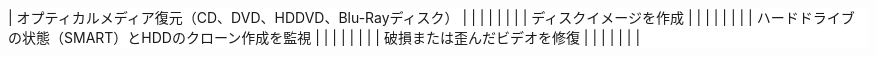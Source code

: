 | オプティカルメディア復元（CD、DVD、HDDVD、Blu-Rayディスク）                                     |                                                                                                                                                                                                                                                |                                                                                                                                                                                                                                    |                                                                                                                                                                                                                                                     |                                                                                                                                                                                                                                    |                                                                                                                                                                                                                                    |                                                                                                                                                                     |
| ディスクイメージを作成                                                                |                                                                                                                                                                                                                                                |                                                                                                                                                                                                                                    |                                                                                                                                                                                                                                                     |                                                                                                                                                                                                                                    |                                                                                                                                                                                                                                    |                                                                                                                                                                     |
| ハードドライブの状態（SMART）とHDDのクローン作成を監視                                            |                                                                                                                                                                                                                                                |                                                                                                                                                                                                                                    |                                                                                                                                                                                                                                                     |                                                                                                                                                                                                                                    |                                                                                                                                                                                                                                    |                                                                                                                                                                     |
| 破損または歪んだビデオを修復                                                             |                                                                                                                                                                                                                                                |                                                                                                                                                                                                                                    |                                                                                                                                                                                                                                                     |                                                                                                                                                                                                                                    |                                                                                                                                                                                                                                    |                                                                                                                                                                     |